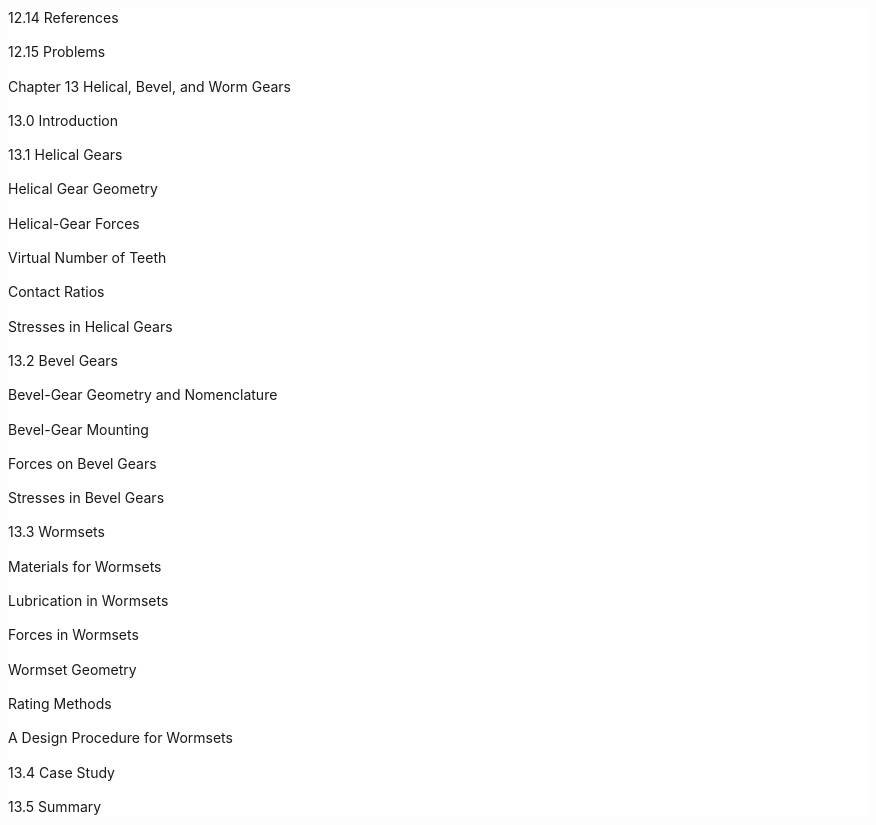
12.14 References


12.15 Problems


Chapter 13 Helical, Bevel, and Worm Gears


13.0 Introduction


13.1 Helical Gears


Helical Gear Geometry


Helical-Gear Forces


Virtual Number of Teeth


Contact Ratios


Stresses in Helical Gears


13.2 Bevel Gears


Bevel-Gear Geometry and Nomenclature


Bevel-Gear Mounting


Forces on Bevel Gears


Stresses in Bevel Gears


13.3 Wormsets


Materials for Wormsets


Lubrication in Wormsets


Forces in Wormsets


Wormset Geometry


Rating Methods


A Design Procedure for Wormsets


13.4 Case Study


13.5 Summary

